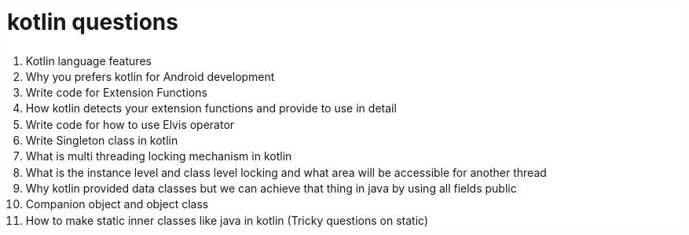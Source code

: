 # kotlin questions

1. Kotlin language features
2. Why you prefers kotlin for Android development
3. Write code for Extension Functions
4. How kotlin detects your extension functions and provide to use in detail
5. Write code for how to use Elvis operator
6. Write Singleton class in kotlin
7. What is multi threading locking mechanism in kotlin
8. What is the instance level and class level locking and what area will be accessible for another thread
9. Why kotlin provided data classes but we can achieve that thing in java by using all fields public
10. Companion object and object class
11. How to make static inner classes like java in kotlin (Tricky questions on static)

